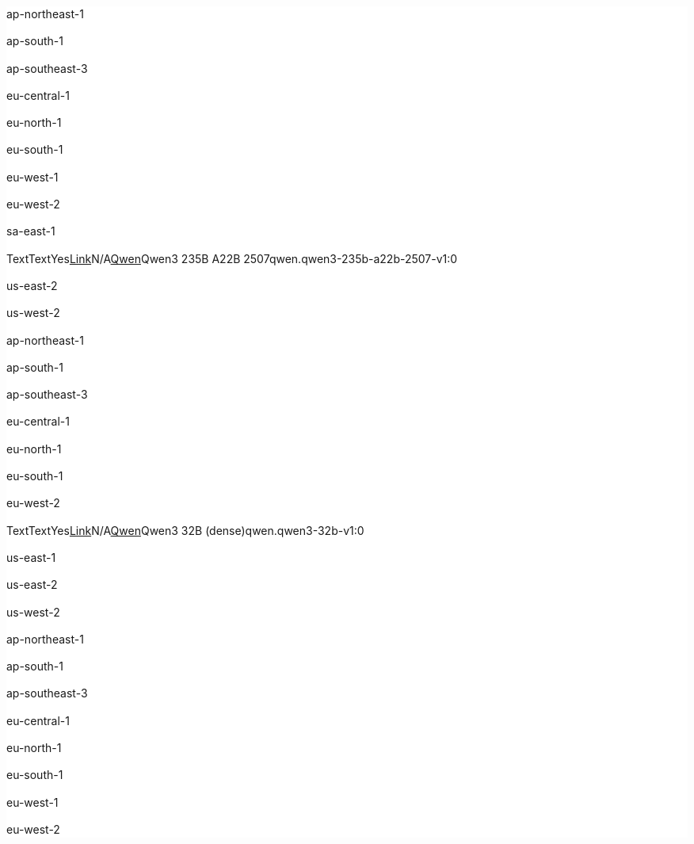 ap-northeast-1

ap-south-1

ap-southeast-3

eu-central-1

eu-north-1

eu-south-1

eu-west-1

eu-west-2

sa-east-1

TextTextYes[Link](http://https:%2F%2Fdocs.aws.amazon.com%2Fbedrock%2Flatest%2Fuserguide%2Fmodels-supported.html/./model-parameters-openai.html)N/A[Qwen](https://www.alibabacloud.com)Qwen3 235B A22B 2507qwen.qwen3-235b-a22b-2507-v1:0

us-east-2

us-west-2

ap-northeast-1

ap-south-1

ap-southeast-3

eu-central-1

eu-north-1

eu-south-1

eu-west-2

TextTextYes[Link](https://www.alibabacloud.com)N/A[Qwen](https://www.alibabacloud.com)Qwen3 32B (dense)qwen.qwen3-32b-v1:0

us-east-1

us-east-2

us-west-2

ap-northeast-1

ap-south-1

ap-southeast-3

eu-central-1

eu-north-1

eu-south-1

eu-west-1

eu-west-2
